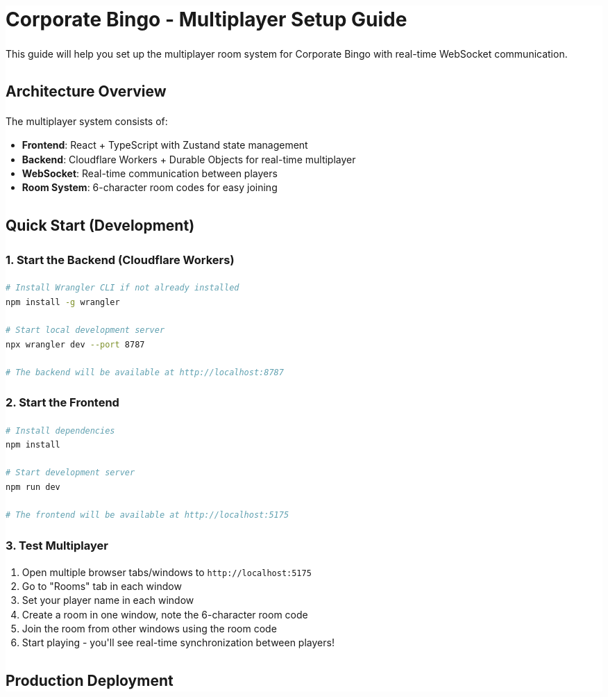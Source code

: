 # Corporate Bingo - Multiplayer Setup Guide

This guide will help you set up the multiplayer room system for Corporate Bingo with real-time WebSocket communication.

## Architecture Overview

The multiplayer system consists of:
- **Frontend**: React + TypeScript with Zustand state management
- **Backend**: Cloudflare Workers + Durable Objects for real-time multiplayer
- **WebSocket**: Real-time communication between players
- **Room System**: 6-character room codes for easy joining

## Quick Start (Development)

### 1. Start the Backend (Cloudflare Workers)

```bash
# Install Wrangler CLI if not already installed
npm install -g wrangler

# Start local development server
npx wrangler dev --port 8787

# The backend will be available at http://localhost:8787
```

### 2. Start the Frontend

```bash
# Install dependencies
npm install

# Start development server
npm run dev

# The frontend will be available at http://localhost:5175
```

### 3. Test Multiplayer

1. Open multiple browser tabs/windows to `http://localhost:5175`
2. Go to "Rooms" tab in each window
3. Set your player name in each window
4. Create a room in one window, note the 6-character room code
5. Join the room from other windows using the room code
6. Start playing - you'll see real-time synchronization between players!

## Production Deployment
